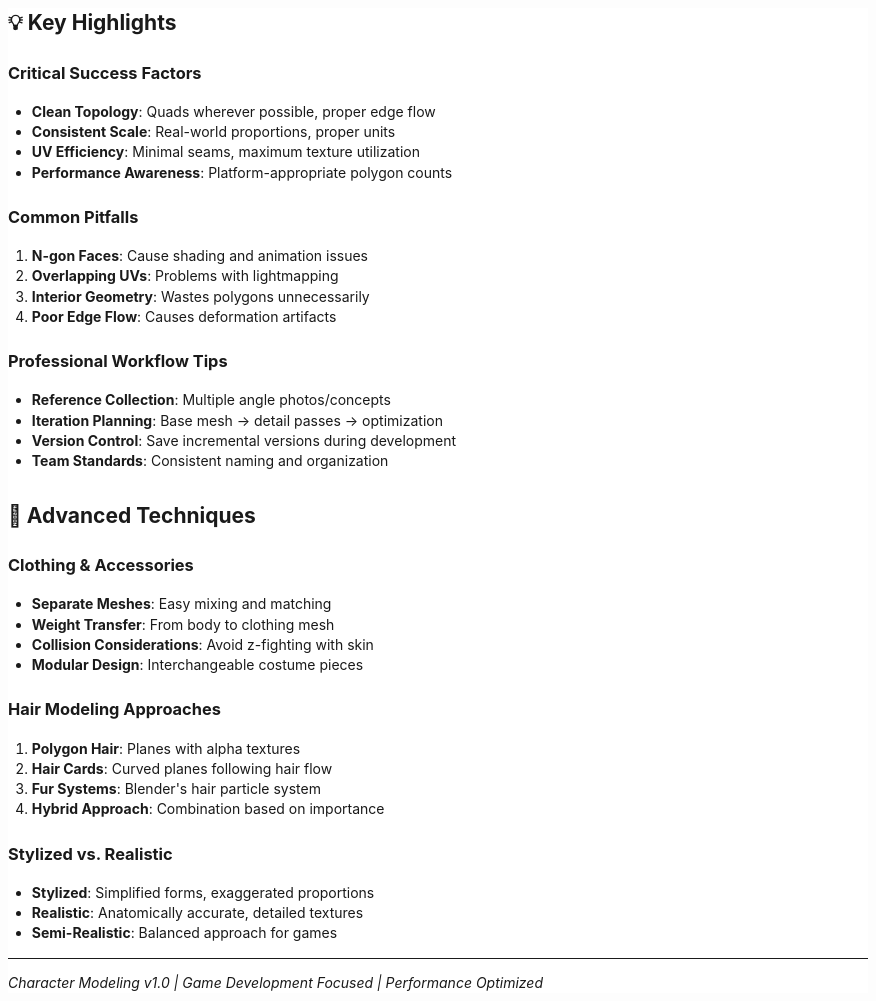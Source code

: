 ## 💡 Key Highlights

### Critical Success Factors
- **Clean Topology**: Quads wherever possible, proper edge flow
- **Consistent Scale**: Real-world proportions, proper units
- **UV Efficiency**: Minimal seams, maximum texture utilization
- **Performance Awareness**: Platform-appropriate polygon counts

### Common Pitfalls
1. **N-gon Faces**: Cause shading and animation issues
2. **Overlapping UVs**: Problems with lightmapping
3. **Interior Geometry**: Wastes polygons unnecessarily
4. **Poor Edge Flow**: Causes deformation artifacts

### Professional Workflow Tips
- **Reference Collection**: Multiple angle photos/concepts
- **Iteration Planning**: Base mesh → detail passes → optimization
- **Version Control**: Save incremental versions during development
- **Team Standards**: Consistent naming and organization

## 🎨 Advanced Techniques

### Clothing & Accessories
- **Separate Meshes**: Easy mixing and matching
- **Weight Transfer**: From body to clothing mesh
- **Collision Considerations**: Avoid z-fighting with skin
- **Modular Design**: Interchangeable costume pieces

### Hair Modeling Approaches
1. **Polygon Hair**: Planes with alpha textures
2. **Hair Cards**: Curved planes following hair flow
3. **Fur Systems**: Blender's hair particle system
4. **Hybrid Approach**: Combination based on importance

### Stylized vs. Realistic
- **Stylized**: Simplified forms, exaggerated proportions
- **Realistic**: Anatomically accurate, detailed textures
- **Semi-Realistic**: Balanced approach for games

---

*Character Modeling v1.0 | Game Development Focused | Performance Optimized*